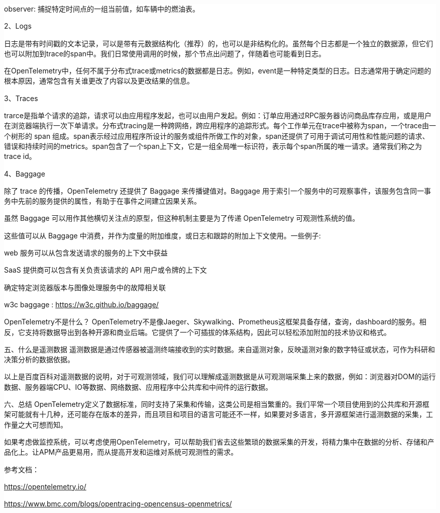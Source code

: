 observer: 捕捉特定时间点的一组当前值，如车辆中的燃油表。

2、Logs

日志是带有时间戳的文本记录，可以是带有元数据结构化（推荐）的，也可以是非结构化的。虽然每个日志都是一个独立的数据源，但它们也可以附加到trace的span中。我们日常使用调用的时候，那个节点出问题了，伴随着也可能看到日志。

在OpenTelemetry中，任何不属于分布式trace或metrics的数据都是日志。例如，event是一种特定类型的日志。日志通常用于确定问题的根本原因，通常包含有关谁更改了内容以及更改结果的信息。

3、Traces

trarce是指单个请求的追踪，请求可以由应用程序发起，也可以由用户发起。例如：订单应用通过RPC服务器访问商品库存应用，或是用户在浏览器端执行一次下单请求。分布式tracing是一种跨网络，跨应用程序的追踪形式。每个工作单元在trace中被称为span，一个trace由一个树形的 span 组成。span表示经过应用程序所设计的服务或组件所做工作的对象，span还提供了可用于调试可用性和性能问题的请求、错误和持续时间的metrics。span包含了一个span上下文，它是一组全局唯一标识符，表示每个span所属的唯一请求。通常我们称之为trace id。

4、Baggage

除了 trace 的传播，OpenTelemetry 还提供了 Baggage 来传播键值对。Baggage 用于索引一个服务中的可观察事件，该服务包含同一事务中先前的服务提供的属性，有助于在事件之间建立因果关系。

虽然 Baggage 可以用作其他横切关注点的原型，但这种机制主要是为了传递 OpenTelemetry 可观测性系统的值。

这些值可以从 Baggage 中消费，并作为度量的附加维度，或日志和跟踪的附加上下文使用。一些例子:

web 服务可以从包含发送请求的服务的上下文中获益

SaaS 提供商可以包含有关负责该请求的 API 用户或令牌的上下文

确定特定浏览器版本与图像处理服务中的故障相关联

w3c baggage : https://w3c.github.io/baggage/

OpenTelemetry不是什么？
OpenTelemetry不是像Jaeger、Skywalking、Prometheus这框架具备存储，查询，dashboard的服务。相反，它支持将数据导出到各种开源和商业后端。它提供了一个可插拔的体系结构，因此可以轻松添加附加的技术协议和格式。


五、什么是遥测数据
遥测数据是通过传感器被遥测终端接收到的实时数据。来自遥测对象，反映遥测对象的数字特征或状态，可作为科研和决策分析的数据依据。

以上是百度百科对遥测数据的说明，对于可观测领域，我们可以理解成遥测数据是从可观测端采集上来的数据，例如：浏览器对DOM的运行数据、服务器端CPU、IO等数据、网络数据、应用程序中公共库和中间件的运行数据。

六、总结
OpenTelemetry定义了数据标准，同时支持了采集和传输，这类公司是相当繁重的。我们平常一个项目使用到的公共库和开源框架可能就有十几种，还可能存在版本的差异，而且项目和项目的语言可能还不一样，如果要对多语言，多开源框架进行遥测数据的采集，工作量之大可想而知。

如果考虑做监控系统，可以考虑使用OpenTelemetry，可以帮助我们省去这些繁琐的数据采集的开发，将精力集中在数据的分析、存储和产品化上。让APM产品更易用，而从提高开发和运维对系统可观测性的需求。

参考文档：

https://opentelemetry.io/

https://www.bmc.com/blogs/opentracing-opencensus-openmetrics/
